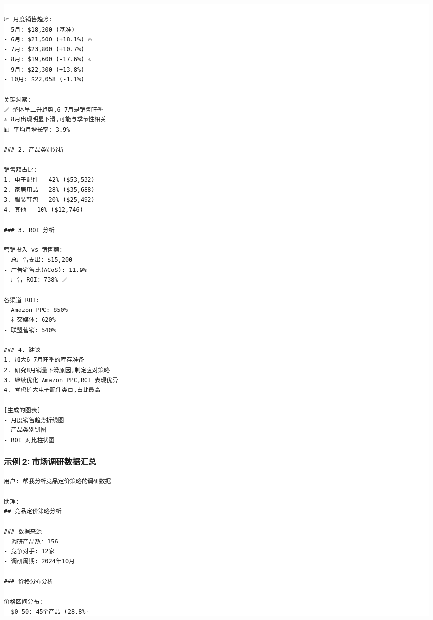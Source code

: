 ```

📈 月度销售趋势:
- 5月: $18,200 (基准)
- 6月: $21,500 (+18.1%) 🔥
- 7月: $23,800 (+10.7%)
- 8月: $19,600 (-17.6%) ⚠️
- 9月: $22,300 (+13.8%)
- 10月: $22,058 (-1.1%)

关键洞察:
✅ 整体呈上升趋势,6-7月是销售旺季
⚠️ 8月出现明显下滑,可能与季节性相关
📊 平均月增长率: 3.9%

### 2. 产品类别分析

销售额占比:
1. 电子配件 - 42% ($53,532)
2. 家居用品 - 28% ($35,688)
3. 服装鞋包 - 20% ($25,492)
4. 其他 - 10% ($12,746)

### 3. ROI 分析

营销投入 vs 销售额:
- 总广告支出: $15,200
- 广告销售比(ACoS): 11.9%
- 广告 ROI: 738% ✅

各渠道 ROI:
- Amazon PPC: 850%
- 社交媒体: 620%
- 联盟营销: 540%

### 4. 建议
1. 加大6-7月旺季的库存准备
2. 研究8月销量下滑原因,制定应对策略
3. 继续优化 Amazon PPC,ROI 表现优异
4. 考虑扩大电子配件类目,占比最高

[生成的图表]
- 月度销售趋势折线图
- 产品类别饼图
- ROI 对比柱状图
```

### 示例 2: 市场调研数据汇总

```
用户: 帮我分析竞品定价策略的调研数据

助理:
## 竞品定价策略分析

### 数据来源
- 调研产品数: 156
- 竞争对手: 12家
- 调研周期: 2024年10月

### 价格分布分析

价格区间分布:
- $0-50: 45个产品 (28.8%)
```